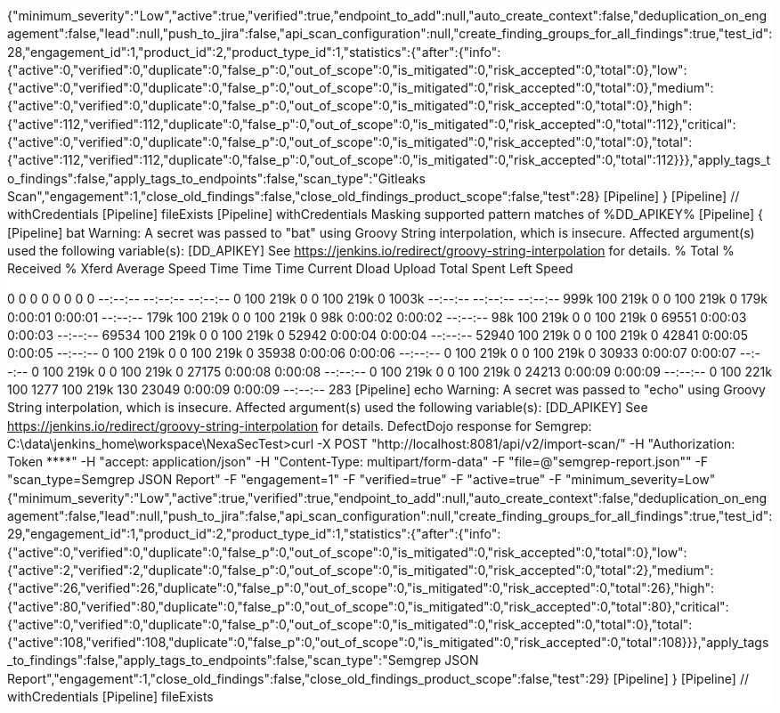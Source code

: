 {"minimum_severity":"Low","active":true,"verified":true,"endpoint_to_add":null,"auto_create_context":false,"deduplication_on_engagement":false,"lead":null,"push_to_jira":false,"api_scan_configuration":null,"create_finding_groups_for_all_findings":true,"test_id":28,"engagement_id":1,"product_id":2,"product_type_id":1,"statistics":{"after":{"info":{"active":0,"verified":0,"duplicate":0,"false_p":0,"out_of_scope":0,"is_mitigated":0,"risk_accepted":0,"total":0},"low":{"active":0,"verified":0,"duplicate":0,"false_p":0,"out_of_scope":0,"is_mitigated":0,"risk_accepted":0,"total":0},"medium":{"active":0,"verified":0,"duplicate":0,"false_p":0,"out_of_scope":0,"is_mitigated":0,"risk_accepted":0,"total":0},"high":{"active":112,"verified":112,"duplicate":0,"false_p":0,"out_of_scope":0,"is_mitigated":0,"risk_accepted":0,"total":112},"critical":{"active":0,"verified":0,"duplicate":0,"false_p":0,"out_of_scope":0,"is_mitigated":0,"risk_accepted":0,"total":0},"total":{"active":112,"verified":112,"duplicate":0,"false_p":0,"out_of_scope":0,"is_mitigated":0,"risk_accepted":0,"total":112}}},"apply_tags_to_findings":false,"apply_tags_to_endpoints":false,"scan_type":"Gitleaks Scan","engagement":1,"close_old_findings":false,"close_old_findings_product_scope":false,"test":28}
[Pipeline] }
[Pipeline] // withCredentials
[Pipeline] fileExists
[Pipeline] withCredentials
Masking supported pattern matches of %DD_APIKEY%
[Pipeline] {
[Pipeline] bat
Warning: A secret was passed to "bat" using Groovy String interpolation, which is insecure.
		 Affected argument(s) used the following variable(s): [DD_APIKEY]
		 See https://jenkins.io/redirect/groovy-string-interpolation for details.
  % Total    % Received % Xferd  Average Speed   Time    Time     Time  Current
                                 Dload  Upload   Total   Spent    Left  Speed

  0     0    0     0    0     0      0      0 --:--:-- --:--:-- --:--:--     0
100  219k    0     0  100  219k      0  1003k --:--:-- --:--:-- --:--:--  999k
100  219k    0     0  100  219k      0   179k  0:00:01  0:00:01 --:--:--  179k
100  219k    0     0  100  219k      0    98k  0:00:02  0:00:02 --:--:--   98k
100  219k    0     0  100  219k      0  69551  0:00:03  0:00:03 --:--:-- 69534
100  219k    0     0  100  219k      0  52942  0:00:04  0:00:04 --:--:-- 52940
100  219k    0     0  100  219k      0  42841  0:00:05  0:00:05 --:--:--     0
100  219k    0     0  100  219k      0  35938  0:00:06  0:00:06 --:--:--     0
100  219k    0     0  100  219k      0  30933  0:00:07  0:00:07 --:--:--     0
100  219k    0     0  100  219k      0  27175  0:00:08  0:00:08 --:--:--     0
100  219k    0     0  100  219k      0  24213  0:00:09  0:00:09 --:--:--     0
100  221k  100  1277  100  219k    130  23049  0:00:09  0:00:09 --:--:--   283
[Pipeline] echo
Warning: A secret was passed to "echo" using Groovy String interpolation, which is insecure.
		 Affected argument(s) used the following variable(s): [DD_APIKEY]
		 See https://jenkins.io/redirect/groovy-string-interpolation for details.
DefectDojo response for Semgrep: 
C:\data\jenkins_home\workspace\NexaSecTest>curl -X POST "http://localhost:8081/api/v2/import-scan/"             -H "Authorization: Token ****"             -H "accept: application/json"             -H "Content-Type: multipart/form-data"             -F "file=@\"semgrep-report.json\""             -F "scan_type=Semgrep JSON Report"             -F "engagement=1"             -F "verified=true"             -F "active=true"             -F "minimum_severity=Low" 
{"minimum_severity":"Low","active":true,"verified":true,"endpoint_to_add":null,"auto_create_context":false,"deduplication_on_engagement":false,"lead":null,"push_to_jira":false,"api_scan_configuration":null,"create_finding_groups_for_all_findings":true,"test_id":29,"engagement_id":1,"product_id":2,"product_type_id":1,"statistics":{"after":{"info":{"active":0,"verified":0,"duplicate":0,"false_p":0,"out_of_scope":0,"is_mitigated":0,"risk_accepted":0,"total":0},"low":{"active":2,"verified":2,"duplicate":0,"false_p":0,"out_of_scope":0,"is_mitigated":0,"risk_accepted":0,"total":2},"medium":{"active":26,"verified":26,"duplicate":0,"false_p":0,"out_of_scope":0,"is_mitigated":0,"risk_accepted":0,"total":26},"high":{"active":80,"verified":80,"duplicate":0,"false_p":0,"out_of_scope":0,"is_mitigated":0,"risk_accepted":0,"total":80},"critical":{"active":0,"verified":0,"duplicate":0,"false_p":0,"out_of_scope":0,"is_mitigated":0,"risk_accepted":0,"total":0},"total":{"active":108,"verified":108,"duplicate":0,"false_p":0,"out_of_scope":0,"is_mitigated":0,"risk_accepted":0,"total":108}}},"apply_tags_to_findings":false,"apply_tags_to_endpoints":false,"scan_type":"Semgrep JSON Report","engagement":1,"close_old_findings":false,"close_old_findings_product_scope":false,"test":29}
[Pipeline] }
[Pipeline] // withCredentials
[Pipeline] fileExists